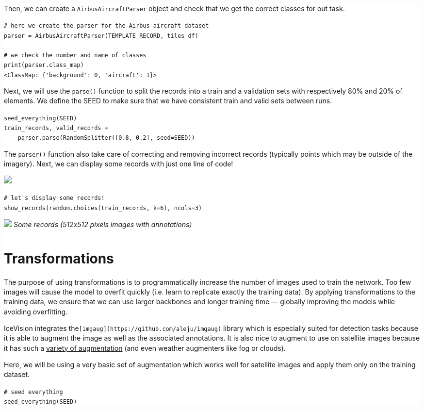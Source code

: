Then, we can create a  `AirbusAircraftParser` object and check that we get the correct classes for out task.

	# here we create the parser for the Airbus aircraft dataset  
	parser = AirbusAircraftParser(TEMPLATE_RECORD, tiles_df)  
  
	# we check the number and name of classes  
	print(parser.class_map)  
	<ClassMap: {'background': 0, 'aircraft': 1}>

Next, we will use the  `parse()`  function to split the records into a train and a validation sets with respectively 80% and 20% of elements. We define the SEED to make sure that we have consistent train and valid sets between runs.

	seed_everything(SEED)  
	train_records, valid_records =   
	    parser.parse(RandomSplitter([0.8, 0.2], seed=SEED))

The  `parser()`  function also take care of correcting and removing incorrect records (typically points which may be outside of the imagery). Next, we can display some records with just one line of code!

![](https://miro.medium.com/max/1400/1*-UjEihuXOT-w4gzITahiRQ.png)

	# let's display some records!  
	show_records(random.choices(train_records, k=6), ncols=3)

![](https://miro.medium.com/max/1400/1*qvEipRvZYZ3wImD5sgMdrw.png)
*Some records (512x512 pixels images with annotations)*

# Transformations

The purpose of using transformations is to programmatically increase the number of images used to train the network. Too few images will cause the model to overfit quickly (i.e. learn to replicate exactly the training data). By applying transformations to the training data, we ensure that we can use larger backbones and longer training time — globally improving the models while avoiding overfitting.

IceVision integrates the`[imgaug](https://github.com/aleju/imgaug)`  library which is especially suited for detection tasks because it is able to augment the image as well as the associated annotations. It is also nice to augment to use on satellite images because it has such a  [variety of augmentation](https://imgaug.readthedocs.io/en/latest/source/overview_of_augmenters.html)  (and even weather augmenters like fog or clouds).

Here, we will be using a very basic set of augmentation which works well for satellite images and apply them only on the training dataset.

	# seed everything  
	seed_everything(SEED)  
  